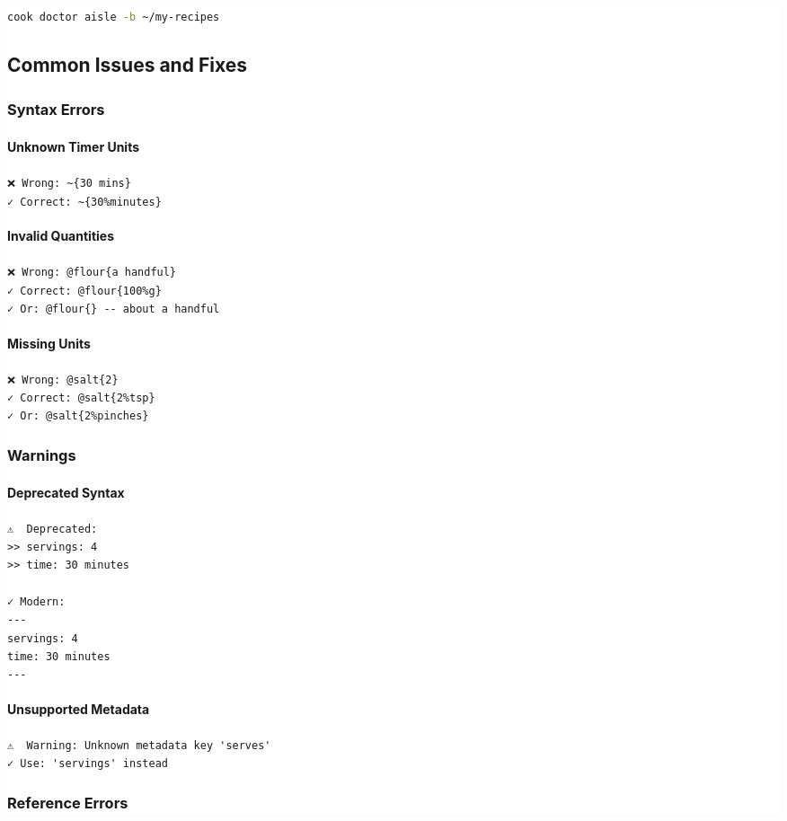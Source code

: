 ```bash
cook doctor aisle -b ~/my-recipes
```

## Common Issues and Fixes

### Syntax Errors

#### Unknown Timer Units

```cooklang
❌ Wrong: ~{30 mins}
✓ Correct: ~{30%minutes}
```

#### Invalid Quantities

```cooklang
❌ Wrong: @flour{a handful}
✓ Correct: @flour{100%g}
✓ Or: @flour{} -- about a handful
```

#### Missing Units

```cooklang
❌ Wrong: @salt{2}
✓ Correct: @salt{2%tsp}
✓ Or: @salt{2%pinches}
```

### Warnings

#### Deprecated Syntax

```cooklang
⚠️  Deprecated:
>> servings: 4
>> time: 30 minutes

✓ Modern:
---
servings: 4
time: 30 minutes
---
```

#### Unsupported Metadata

```cooklang
⚠️  Warning: Unknown metadata key 'serves'
✓ Use: 'servings' instead
```

### Reference Errors
